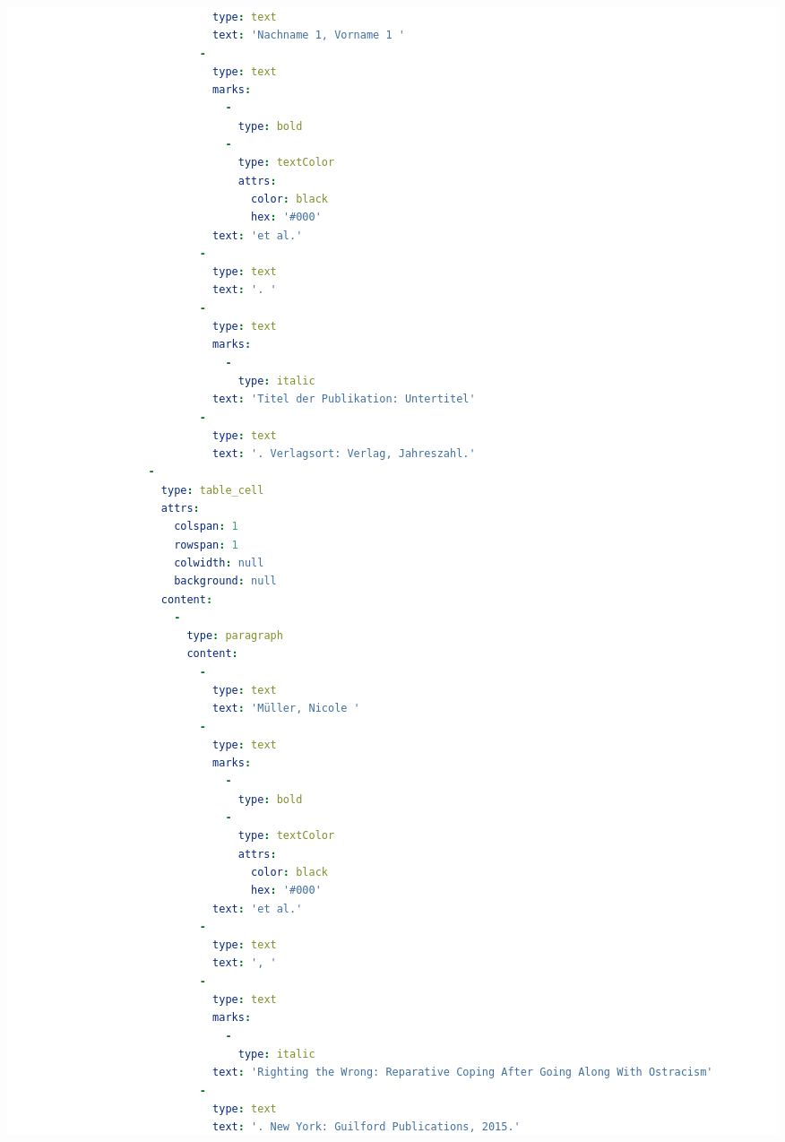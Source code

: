 ```yaml
                                type: text
                                text: 'Nachname 1, Vorname 1 '
                              -
                                type: text
                                marks:
                                  -
                                    type: bold
                                  -
                                    type: textColor
                                    attrs:
                                      color: black
                                      hex: '#000'
                                text: 'et al.'
                              -
                                type: text
                                text: '. '
                              -
                                type: text
                                marks:
                                  -
                                    type: italic
                                text: 'Titel der Publikation: Untertitel'
                              -
                                type: text
                                text: '. Verlagsort: Verlag, Jahreszahl.'
                      -
                        type: table_cell
                        attrs:
                          colspan: 1
                          rowspan: 1
                          colwidth: null
                          background: null
                        content:
                          -
                            type: paragraph
                            content:
                              -
                                type: text
                                text: 'Müller, Nicole '
                              -
                                type: text
                                marks:
                                  -
                                    type: bold
                                  -
                                    type: textColor
                                    attrs:
                                      color: black
                                      hex: '#000'
                                text: 'et al.'
                              -
                                type: text
                                text: ', '
                              -
                                type: text
                                marks:
                                  -
                                    type: italic
                                text: 'Righting the Wrong: Reparative Coping After Going Along With Ostracism'
                              -
                                type: text
                                text: '. New York: Guilford Publications, 2015.'
```